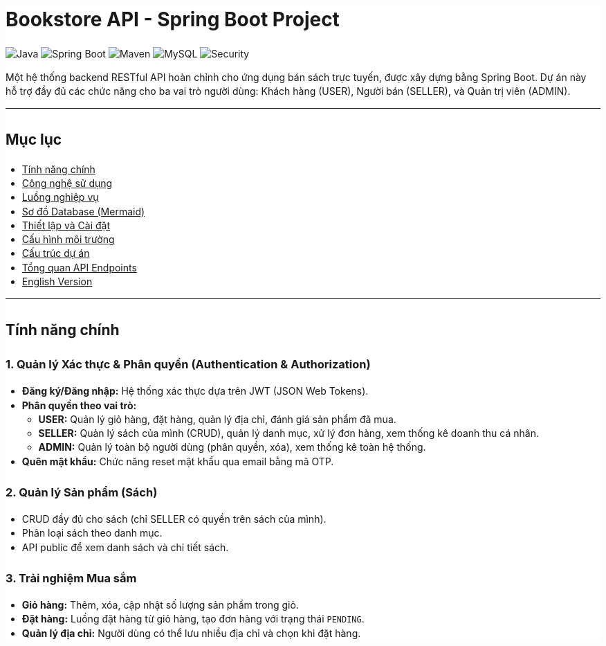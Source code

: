 # Bookstore API - Spring Boot Project

![Java](https://img.shields.io/badge/Java-17-blue.svg)
![Spring Boot](https://img.shields.io/badge/Spring%20Boot-3.5.3-brightgreen.svg)
![Maven](https://img.shields.io/badge/Maven-4.0.0-red.svg)
![MySQL](https://img.shields.io/badge/Database-MySQL-orange.svg)
![Security](https://img.shields.io/badge/Security-JWT%20%26%20Spring%20Security-blueviolet.svg)

Một hệ thống backend RESTful API hoàn chỉnh cho ứng dụng bán sách trực tuyến, được xây dựng bằng Spring Boot. Dự án này hỗ trợ đầy đủ các chức năng cho ba vai trò người dùng: Khách hàng (USER), Người bán (SELLER), và Quản trị viên (ADMIN).

---

## Mục lục
- [Tính năng chính](#tính-năng-chính)
- [Công nghệ sử dụng](#công-nghệ-sử-dụng)
- [Luồng nghiệp vụ](#luồng-nghiệp-vụ)
- [Sơ đồ Database (Mermaid)](#sơ-đồ-database-mermaid)
- [Thiết lập và Cài đặt](#thiết-lập-và-cài-đặt)
- [Cấu hình môi trường](#cấu-hình-môi-trường)
- [Cấu trúc dự án](#cấu-trúc-dự-án)
- [Tổng quan API Endpoints](#tổng-quan-api-endpoints)
- [English Version](#-english-version)

---

## Tính năng chính

### 1. **Quản lý Xác thực & Phân quyền (Authentication & Authorization)**
-   **Đăng ký/Đăng nhập:** Hệ thống xác thực dựa trên JWT (JSON Web Tokens).
-   **Phân quyền theo vai trò:**
    -   **USER:** Quản lý giỏ hàng, đặt hàng, quản lý địa chỉ, đánh giá sản phẩm đã mua.
    -   **SELLER:** Quản lý sách của mình (CRUD), quản lý danh mục, xử lý đơn hàng, xem thống kê doanh thu cá nhân.
    -   **ADMIN:** Quản lý toàn bộ người dùng (phân quyền, xóa), xem thống kê toàn hệ thống.
-   **Quên mật khẩu:** Chức năng reset mật khẩu qua email bằng mã OTP.

### 2. **Quản lý Sản phẩm (Sách)**
-   CRUD đầy đủ cho sách (chỉ SELLER có quyền trên sách của mình).
-   Phân loại sách theo danh mục.
-   API public để xem danh sách và chi tiết sách.

### 3. **Trải nghiệm Mua sắm**
-   **Giỏ hàng:** Thêm, xóa, cập nhật số lượng sản phẩm trong giỏ.
-   **Đặt hàng:** Luồng đặt hàng từ giỏ hàng, tạo đơn hàng với trạng thái `PENDING`.
-   **Quản lý địa chỉ:** Người dùng có thể lưu nhiều địa chỉ và chọn khi đặt hàng.
